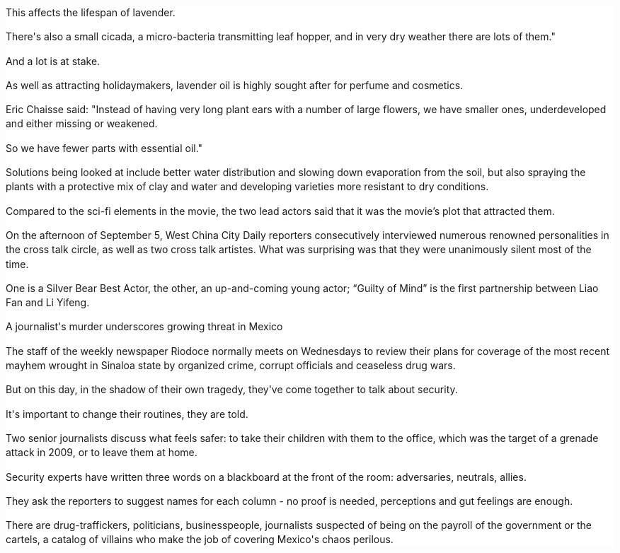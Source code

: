 This affects the lifespan of lavender.


There's also a small cicada, a micro-bacteria transmitting leaf hopper, and in very dry weather there are lots of them."


And a lot is at stake.


As well as attracting holidaymakers, lavender oil is highly sought after for perfume and cosmetics.


Eric Chaisse said: "Instead of having very long plant ears with a number of large flowers, we have smaller ones, underdeveloped and either missing or weakened.


So we have fewer parts with essential oil."


Solutions being looked at include better water distribution and slowing down evaporation from the soil, but also spraying the plants with a protective mix of clay and water and developing varieties more resistant to dry conditions.


Compared to the sci-fi elements in the movie, the two lead actors said that it was the movie’s plot that attracted them.


On the afternoon of September 5, West China City Daily reporters consecutively interviewed numerous renowned personalities in the cross talk circle, as well as two cross talk artistes. What was surprising was that they were unanimously silent most of the time.


One is a Silver Bear Best Actor, the other, an up-and-coming young actor; “Guilty of Mind” is the first partnership between Liao Fan and Li Yifeng.


A journalist's murder underscores growing threat in Mexico


The staff of the weekly newspaper Riodoce normally meets on Wednesdays to review their plans for coverage of the most recent mayhem wrought in Sinaloa state by organized crime, corrupt officials and ceaseless drug wars.


But on this day, in the shadow of their own tragedy, they've come together to talk about security.


It's important to change their routines, they are told.


Two senior journalists discuss what feels safer: to take their children with them to the office, which was the target of a grenade attack in 2009, or to leave them at home.


Security experts have written three words on a blackboard at the front of the room: adversaries, neutrals, allies.


They ask the reporters to suggest names for each column - no proof is needed, perceptions and gut feelings are enough.


There are drug-traffickers, politicians, businesspeople, journalists suspected of being on the payroll of the government or the cartels, a catalog of villains who make the job of covering Mexico's chaos perilous.
